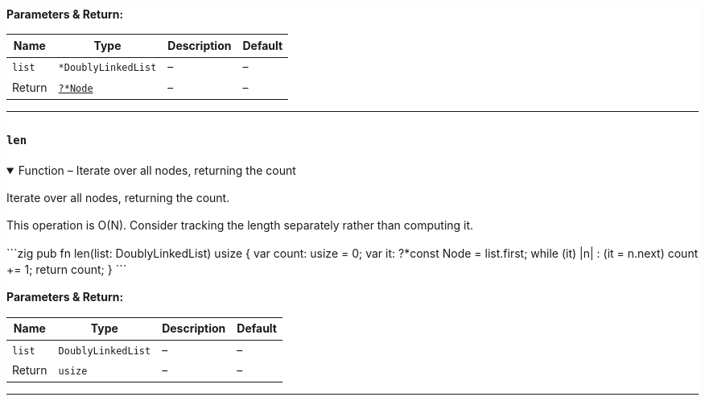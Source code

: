 **Parameters & Return:**

| Name | Type | Description | Default |
|------|------|-------------|---------|
| `list` | `*DoublyLinkedList` | – | – |
| Return | [`?*Node`](#type-node) | – | – |

</details>

---

### <a id="fn-len"></a>`len`

<details class="declaration-card" open>
<summary>Function – Iterate over all nodes, returning the count</summary>

Iterate over all nodes, returning the count.

This operation is O(N). Consider tracking the length separately rather than
computing it.

\`\`\`zig
pub fn len(list: DoublyLinkedList) usize {
    var count: usize = 0;
    var it: ?*const Node = list.first;
    while (it) |n| : (it = n.next) count += 1;
    return count;
}
\`\`\`

**Parameters & Return:**

| Name | Type | Description | Default |
|------|------|-------------|---------|
| `list` | `DoublyLinkedList` | – | – |
| Return | `usize` | – | – |

</details>

---
